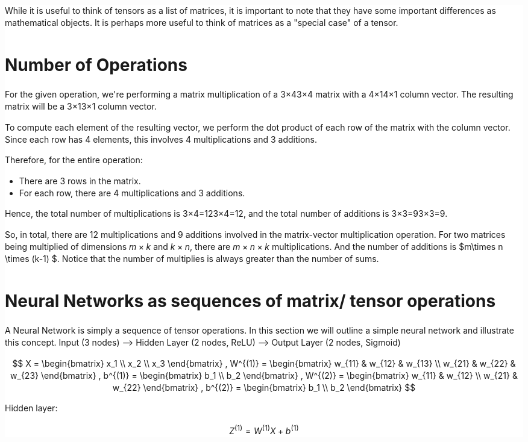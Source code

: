 
While it is useful to think of tensors as a list of matrices, it is important to note that they have some important differences as mathematical objects. It is perhaps more useful to think of matrices as a "special case" of a tensor. 


# Number of Operations
For the given operation, we're performing a matrix multiplication of a 3×43×4 matrix with a 4×14×1 column vector. The resulting matrix will be a 3×13×1 column vector.

To compute each element of the resulting vector, we perform the dot product of each row of the matrix with the column vector. Since each row has 4 elements, this involves 4 multiplications and 3 additions.

Therefore, for the entire operation:



* There are 3 rows in the matrix.
* For each row, there are 4 multiplications and 3 additions.



Hence, the total number of multiplications is 3×4=123×4=12, and the total number of additions is 3×3=93×3=9.

So, in total, there are 12 multiplications and 9 additions involved in the matrix-vector multiplication operation. For two matrices being multiplied of dimensions $m\times k$ and $k\times n$, there are $m\times n \times k$ multiplications. And the number of additions is $m\times n \times (k-1) $. Notice that the number of multiplies is always greater than the number of sums. 

# Neural Networks as sequences of matrix/ tensor operations

A Neural Network is simply a sequence of tensor operations. In this section we will outline a simple neural network and illustrate this concept. 
Input (3 nodes) --> Hidden Layer (2 nodes, ReLU) --> Output Layer (2 nodes, Sigmoid)

$$
X = \begin{bmatrix} x_1 \\ x_2 \\ x_3 \end{bmatrix}
,
W^{(1)} = \begin{bmatrix} w_{11} & w_{12} & w_{13} \\ w_{21} & w_{22} & w_{23} \end{bmatrix}
,
b^{(1)} = \begin{bmatrix} b_1 \\ b_2 \end{bmatrix}
,
W^{(2)} = \begin{bmatrix} w_{11} & w_{12} \\ w_{21} & w_{22} \end{bmatrix}
,
b^{(2)} = \begin{bmatrix} b_1 \\ b_2 \end{bmatrix}
$$

Hidden layer:

$$
Z^{(1)} = W^{(1)} X + b^{(1)}
$$

